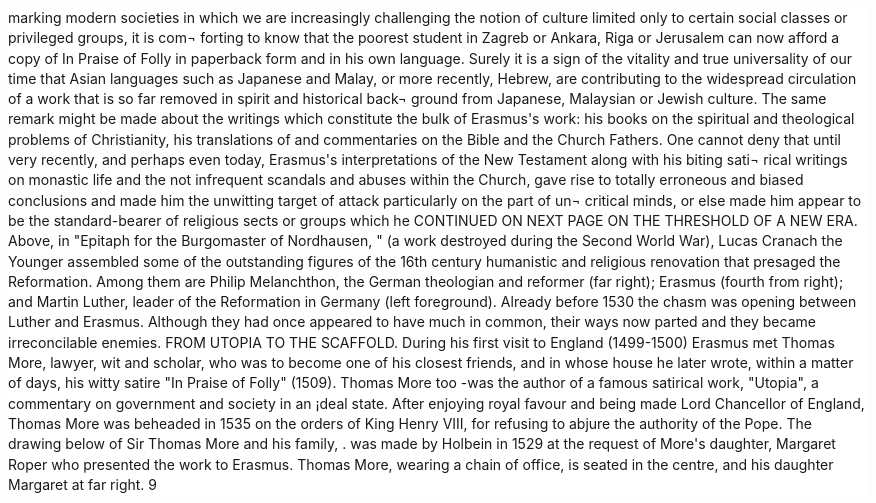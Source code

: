 marking modern societies in which we
are increasingly challenging the notion
of culture limited only to certain social
classes or privileged groups, it is com¬
forting to know that the poorest
student in Zagreb or Ankara, Riga or
Jerusalem can now afford a copy of In
Praise of Folly in paperback form and
in his own language.
Surely it is a sign of the vitality
and true universality of our time that
Asian languages such as Japanese
and Malay, or more recently, Hebrew,
are contributing to the widespread
circulation of a work that is so far
removed in spirit and historical back¬
ground from Japanese, Malaysian or
Jewish culture.
The same remark might be made
about the writings which constitute the
bulk of Erasmus's work: his books on
the spiritual and theological problems
of Christianity, his translations of and
commentaries on the Bible and the
Church Fathers.
One cannot deny that until very
recently, and perhaps even today,
Erasmus's interpretations of the New
Testament along with his biting sati¬
rical writings on monastic life and the
not infrequent scandals and abuses
within the Church, gave rise to totally
erroneous and biased conclusions and
made him the unwitting target of
attack particularly on the part of un¬
critical minds, or else made him
appear to be the standard-bearer of
religious sects or groups which he
CONTINUED ON NEXT PAGE
ON THE THRESHOLD OF A NEW ERA. Above, in "Epitaph for the Burgomaster
of Nordhausen, " (a work destroyed during the Second World War), Lucas Cranach
the Younger assembled some of the outstanding figures of the 16th century
humanistic and religious renovation that presaged the Reformation. Among
them are Philip Melanchthon, the German theologian and reformer
(far right); Erasmus (fourth from right); and Martin Luther, leader of the Reformation
in Germany (left foreground). Already before 1530 the chasm was opening
between Luther and Erasmus. Although they had once appeared to have
much in common, their ways now parted and they became irreconcilable enemies.
FROM UTOPIA TO THE SCAFFOLD. During his first visit to England
(1499-1500) Erasmus met Thomas More, lawyer, wit and scholar, who was to
become one of his closest friends, and in whose house he later wrote,
within a matter of days, his witty satire "In Praise of Folly" (1509). Thomas More
too -was the author of a famous satirical work, "Utopia", a commentary
on government and society in an ¡deal state. After enjoying royal favour and
being made Lord Chancellor of England, Thomas More was beheaded in
1535 on the orders of King Henry VIII, for refusing to abjure the
authority of the Pope. The drawing below of Sir Thomas More and his family,
. was made by Holbein in 1529 at the request of More's daughter, Margaret
Roper who presented the work to Erasmus. Thomas More, wearing a chain
of office, is seated in the centre, and his daughter Margaret at far right.
9